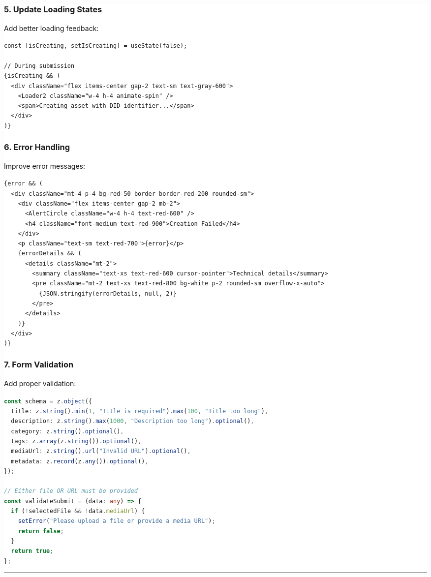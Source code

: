 ### 5. Update Loading States

Add better loading feedback:

```tsx
const [isCreating, setIsCreating] = useState(false);

// During submission
{isCreating && (
  <div className="flex items-center gap-2 text-sm text-gray-600">
    <Loader2 className="w-4 h-4 animate-spin" />
    <span>Creating asset with DID identifier...</span>
  </div>
)}
```

### 6. Error Handling

Improve error messages:

```tsx
{error && (
  <div className="mt-4 p-4 bg-red-50 border border-red-200 rounded-sm">
    <div className="flex items-center gap-2 mb-2">
      <AlertCircle className="w-4 h-4 text-red-600" />
      <h4 className="font-medium text-red-900">Creation Failed</h4>
    </div>
    <p className="text-sm text-red-700">{error}</p>
    {errorDetails && (
      <details className="mt-2">
        <summary className="text-xs text-red-600 cursor-pointer">Technical details</summary>
        <pre className="mt-2 text-xs text-red-800 bg-white p-2 rounded-sm overflow-x-auto">
          {JSON.stringify(errorDetails, null, 2)}
        </pre>
      </details>
    )}
  </div>
)}
```

### 7. Form Validation

Add proper validation:

```typescript
const schema = z.object({
  title: z.string().min(1, "Title is required").max(100, "Title too long"),
  description: z.string().max(1000, "Description too long").optional(),
  category: z.string().optional(),
  tags: z.array(z.string()).optional(),
  mediaUrl: z.string().url("Invalid URL").optional(),
  metadata: z.record(z.any()).optional(),
});

// Either file OR URL must be provided
const validateSubmit = (data: any) => {
  if (!selectedFile && !data.mediaUrl) {
    setError("Please upload a file or provide a media URL");
    return false;
  }
  return true;
};
```

---